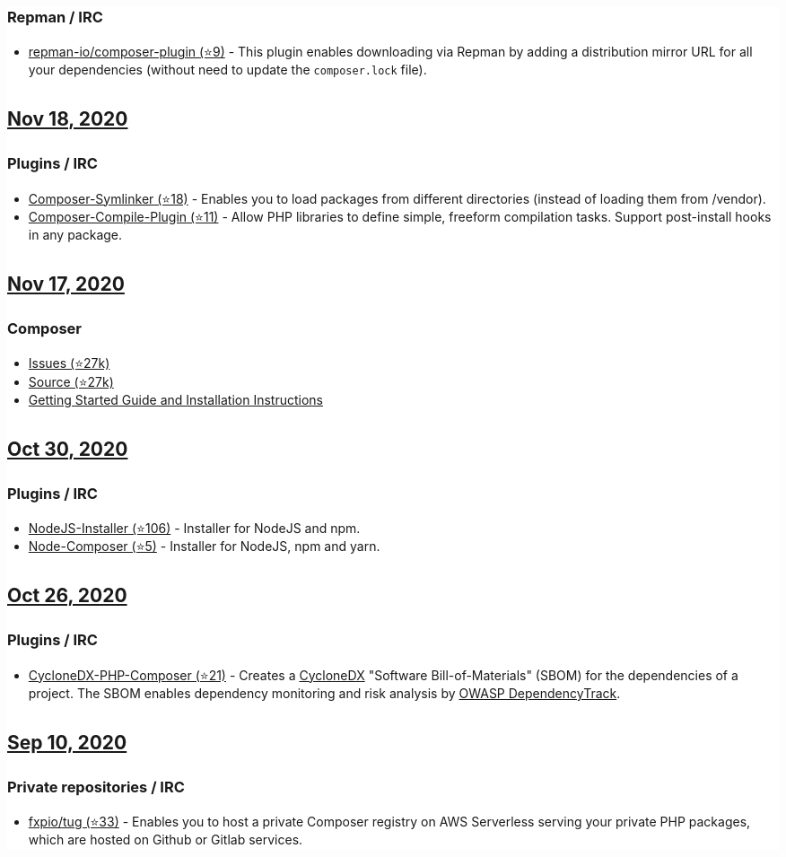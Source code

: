 ### Repman / IRC

*   [repman-io/composer-plugin (⭐9)](https://github.com/repman-io/composer-plugin) - This plugin enables downloading via Repman by adding a distribution mirror URL for all your dependencies (without need to update the `composer.lock` file).

## [Nov 18, 2020](/content/2020/11/18/README.md)

### Plugins / IRC

*   [Composer-Symlinker (⭐18)](https://github.com/e-picas/composer-symlinker) - Enables you to load packages from different directories (instead of loading them from /vendor).
*   [Composer-Compile-Plugin (⭐11)](https://github.com/civicrm/composer-compile-plugin) - Allow PHP libraries to define simple, freeform compilation tasks. Support post-install hooks in any package.

## [Nov 17, 2020](/content/2020/11/17/README.md)

### Composer

*   [Issues (⭐27k)](https://github.com/composer/composer/issues)
*   [Source (⭐27k)](https://github.com/composer/composer/tree/HEAD/src/Composer)
*   [Getting Started Guide and Installation Instructions](https://getcomposer.org/doc/00-intro.md)

## [Oct 30, 2020](/content/2020/10/30/README.md)

### Plugins / IRC

*   [NodeJS-Installer (⭐106)](https://github.com/thecodingmachine/nodejs-installer) - Installer for NodeJS and npm.
*   [Node-Composer (⭐5)](https://github.com/mariusbuescher/node-composer) - Installer for NodeJS, npm and yarn.

## [Oct 26, 2020](/content/2020/10/26/README.md)

### Plugins / IRC

*   [CycloneDX-PHP-Composer (⭐21)](https://github.com/CycloneDX/cyclonedx-php-composer) - Creates a [CycloneDX](https://cyclonedx.org/) "Software Bill-of-Materials" (SBOM) for the dependencies of a project. The SBOM enables dependency monitoring and risk analysis by [OWASP DependencyTrack](https://dependencytrack.org/).

## [Sep 10, 2020](/content/2020/09/10/README.md)

### Private repositories / IRC

*   [fxpio/tug (⭐33)](https://github.com/fxpio/tug) - Enables you to host a private Composer registry on AWS Serverless serving your private PHP packages,  which are hosted on Github or Gitlab services.
